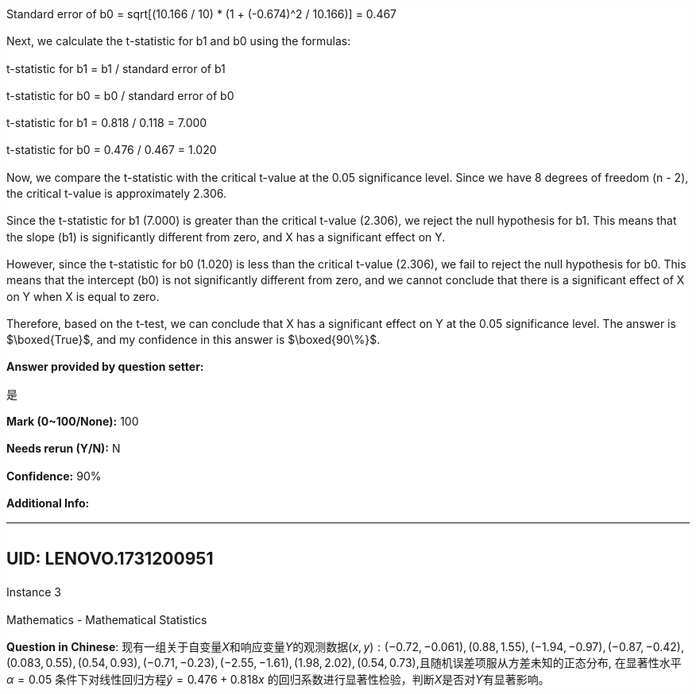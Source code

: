 Standard error of b0 = sqrt[(10.166 / 10) * (1 + (-0.674)^2 / 10.166)] = 0.467



Next, we calculate the t-statistic for b1 and b0 using the formulas:



t-statistic for b1 = b1 / standard error of b1

t-statistic for b0 = b0 / standard error of b0



t-statistic for b1 = 0.818 / 0.118 = 7.000

t-statistic for b0 = 0.476 / 0.467 = 1.020



Now, we compare the t-statistic with the critical t-value at the 0.05 significance level. Since we have 8 degrees of freedom (n - 2), the critical t-value is approximately 2.306.



Since the t-statistic for b1 (7.000) is greater than the critical t-value (2.306), we reject the null hypothesis for b1. This means that the slope (b1) is significantly different from zero, and X has a significant effect on Y.



However, since the t-statistic for b0 (1.020) is less than the critical t-value (2.306), we fail to reject the null hypothesis for b0. This means that the intercept (b0) is not significantly different from zero, and we cannot conclude that there is a significant effect of X on Y when X is equal to zero.



Therefore, based on the t-test, we can conclude that X has a significant effect on Y at the 0.05 significance level. The answer is $\boxed{True}$, and my confidence in this answer is $\boxed{90\%}$.
</div>

**Answer provided by question setter:**

是

**Mark (0~100/None):** 100

**Needs rerun (Y/N):** N

**Confidence:** 90%

**Additional Info:** 

---


## UID: LENOVO.1731200951



Instance 3

Mathematics - Mathematical Statistics

**Question in Chinese**: 现有一组关于自变量$X$和响应变量$Y$的观测数据$(x,y): (-0.72,-0.061),(0.88,1.55),(-1.94,-0.97),(-0.87,-0.42),(0.083,0.55),(0.54,0.93),(-0.71,-0.23),(-2.55,-1.61),(1.98,2.02),(0.54,0.73)$,且随机误差项服从方差未知的正态分布, 在显著性水平$\alpha=0.05$ 条件下对线性回归方程$\widehat{y}=0.476+0.818x$ 的回归系数进行显著性检验，判断$X$是否对$Y$有显著影响。
